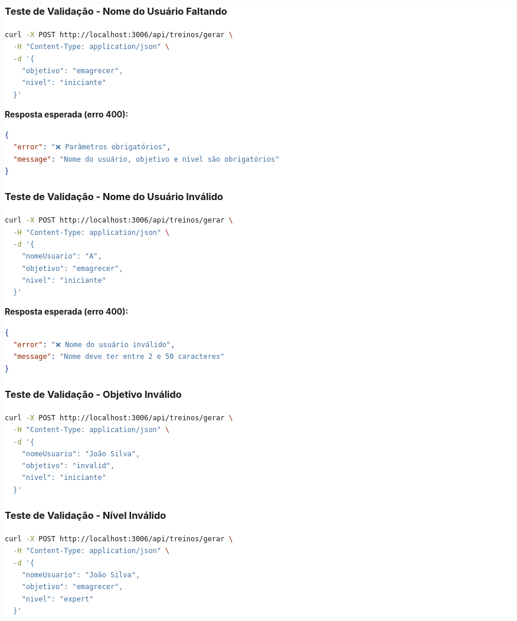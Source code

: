 ### **Teste de Validação - Nome do Usuário Faltando**
```bash
curl -X POST http://localhost:3006/api/treinos/gerar \
  -H "Content-Type: application/json" \
  -d '{
    "objetivo": "emagrecer",
    "nivel": "iniciante"
  }'
```

**Resposta esperada (erro 400):**
```json
{
  "error": "❌ Parâmetros obrigatórios",
  "message": "Nome do usuário, objetivo e nível são obrigatórios"
}
```

### **Teste de Validação - Nome do Usuário Inválido**
```bash
curl -X POST http://localhost:3006/api/treinos/gerar \
  -H "Content-Type: application/json" \
  -d '{
    "nomeUsuario": "A",
    "objetivo": "emagrecer",
    "nivel": "iniciante"
  }'
```

**Resposta esperada (erro 400):**
```json
{
  "error": "❌ Nome do usuário inválido",
  "message": "Nome deve ter entre 2 e 50 caracteres"
}
```

### **Teste de Validação - Objetivo Inválido**
```bash
curl -X POST http://localhost:3006/api/treinos/gerar \
  -H "Content-Type: application/json" \
  -d '{
    "nomeUsuario": "João Silva",
    "objetivo": "invalid",
    "nivel": "iniciante"
  }'
```

### **Teste de Validação - Nível Inválido**
```bash
curl -X POST http://localhost:3006/api/treinos/gerar \
  -H "Content-Type: application/json" \
  -d '{
    "nomeUsuario": "João Silva",
    "objetivo": "emagrecer",
    "nivel": "expert"
  }'
```
